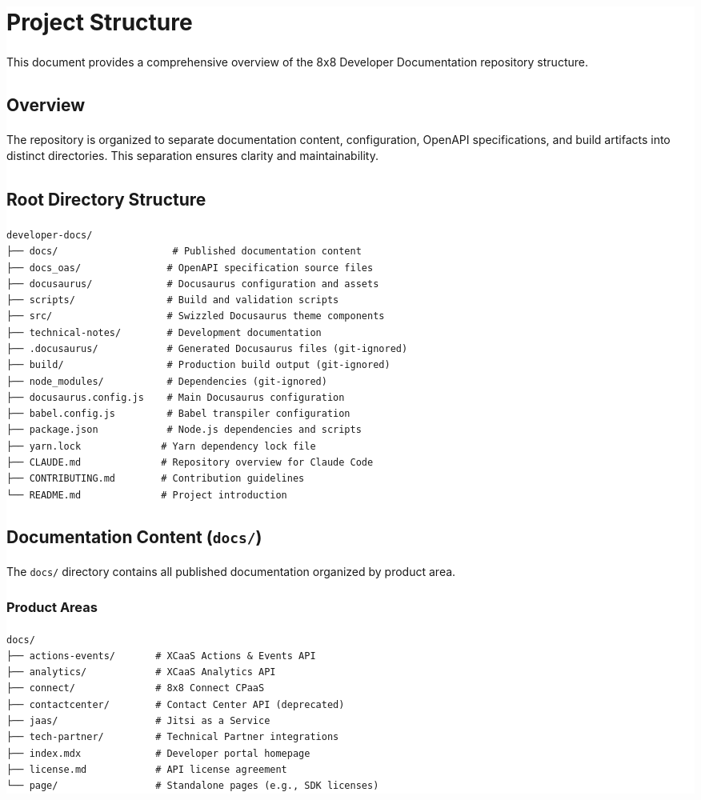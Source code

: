 # Project Structure

This document provides a comprehensive overview of the 8x8 Developer Documentation repository structure.

## Overview

The repository is organized to separate documentation content, configuration, OpenAPI specifications, and build artifacts into distinct directories. This separation ensures clarity and maintainability.

## Root Directory Structure

```
developer-docs/
├── docs/                    # Published documentation content
├── docs_oas/               # OpenAPI specification source files
├── docusaurus/             # Docusaurus configuration and assets
├── scripts/                # Build and validation scripts
├── src/                    # Swizzled Docusaurus theme components
├── technical-notes/        # Development documentation
├── .docusaurus/            # Generated Docusaurus files (git-ignored)
├── build/                  # Production build output (git-ignored)
├── node_modules/           # Dependencies (git-ignored)
├── docusaurus.config.js    # Main Docusaurus configuration
├── babel.config.js         # Babel transpiler configuration
├── package.json            # Node.js dependencies and scripts
├── yarn.lock              # Yarn dependency lock file
├── CLAUDE.md              # Repository overview for Claude Code
├── CONTRIBUTING.md        # Contribution guidelines
└── README.md              # Project introduction
```

## Documentation Content (`docs/`)

The `docs/` directory contains all published documentation organized by product area.

### Product Areas

```
docs/
├── actions-events/       # XCaaS Actions & Events API
├── analytics/            # XCaaS Analytics API
├── connect/              # 8x8 Connect CPaaS
├── contactcenter/        # Contact Center API (deprecated)
├── jaas/                 # Jitsi as a Service
├── tech-partner/         # Technical Partner integrations
├── index.mdx             # Developer portal homepage
├── license.md            # API license agreement
└── page/                 # Standalone pages (e.g., SDK licenses)
```
